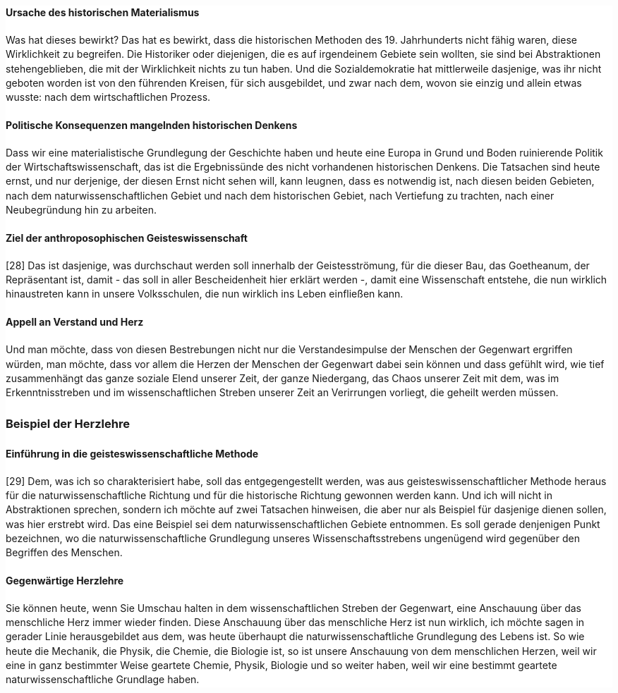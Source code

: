 #### Ursache des historischen Materialismus

Was hat dieses bewirkt? Das hat es bewirkt, dass die historischen Methoden des 19. Jahrhunderts nicht fähig waren, diese Wirklichkeit zu begreifen. Die Historiker oder diejenigen, die es auf irgendeinem Gebiete sein wollten, sie sind bei Abstraktionen stehengeblieben, die mit der Wirklichkeit nichts zu tun haben. Und die Sozialdemokratie hat mittlerweile dasjenige, was ihr nicht geboten worden ist von den führenden Kreisen, für sich ausgebildet, und zwar nach dem, wovon sie einzig und allein etwas wusste: nach dem wirtschaftlichen Prozess.

#### Politische Konsequenzen mangelnden historischen Denkens

Dass wir eine materialistische Grundlegung der Geschichte haben und heute eine Europa in Grund und Boden ruinierende Politik der Wirtschaftswissenschaft, das ist die Ergebnissünde des nicht vorhandenen historischen Denkens. Die Tatsachen sind heute ernst, und nur derjenige, der diesen Ernst nicht sehen will, kann leugnen, dass es notwendig ist, nach diesen beiden Gebieten, nach dem naturwissenschaftlichen Gebiet und nach dem historischen Gebiet, nach Vertiefung zu trachten, nach einer Neubegründung hin zu arbeiten.

#### Ziel der anthroposophischen Geisteswissenschaft

[28] Das ist dasjenige, was durchschaut werden soll innerhalb der Geistesströmung, für die dieser Bau, das Goetheanum, der Repräsentant ist, damit - das soll in aller Bescheidenheit hier erklärt werden -, damit eine Wissenschaft entstehe, die nun wirklich hinaustreten kann in unsere Volksschulen, die nun wirklich ins Leben einfließen kann.

#### Appell an Verstand und Herz

Und man möchte, dass von diesen Bestrebungen nicht nur die Verstandesimpulse der Menschen der Gegenwart ergriffen würden, man möchte, dass vor allem die Herzen der Menschen der Gegenwart dabei sein können und dass gefühlt wird, wie tief zusammenhängt das ganze soziale Elend unserer Zeit, der ganze Niedergang, das Chaos unserer Zeit mit dem, was im Erkenntnisstreben und im wissenschaftlichen Streben unserer Zeit an Verirrungen vorliegt, die geheilt werden müssen.

### Beispiel der Herzlehre

#### Einführung in die geisteswissenschaftliche Methode

[29] Dem, was ich so charakterisiert habe, soll das entgegengestellt werden, was aus geisteswissenschaftlicher Methode heraus für die naturwissenschaftliche Richtung und für die historische Richtung gewonnen werden kann. Und ich will nicht in Abstraktionen sprechen, sondern ich möchte auf zwei Tatsachen hinweisen, die aber nur als Beispiel für dasjenige dienen sollen, was hier erstrebt wird. Das eine Beispiel sei dem naturwissenschaftlichen Gebiete entnommen. Es soll gerade denjenigen Punkt bezeichnen, wo die naturwissenschaftliche Grundlegung unseres Wissenschaftsstrebens ungenügend wird gegenüber den Begriffen des Menschen.

#### Gegenwärtige Herzlehre

Sie können heute, wenn Sie Umschau halten in dem wissenschaftlichen Streben der Gegenwart, eine Anschauung über das menschliche Herz immer wieder finden. Diese Anschauung über das menschliche Herz ist nun wirklich, ich möchte sagen in gerader Linie herausgebildet aus dem, was heute überhaupt die naturwissenschaftliche Grundlegung des Lebens ist. So wie heute die Mechanik, die Physik, die Chemie, die Biologie ist, so ist unsere Anschauung von dem menschlichen Herzen, weil wir eine in ganz bestimmter Weise geartete Chemie, Physik, Biologie und so weiter haben, weil wir eine bestimmt geartete naturwissenschaftliche Grundlage haben.
